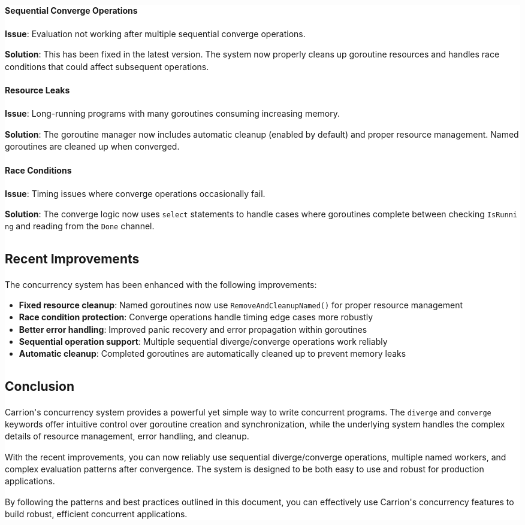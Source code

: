 #### Sequential Converge Operations

**Issue**: Evaluation not working after multiple sequential converge operations.

**Solution**: This has been fixed in the latest version. The system now properly cleans up goroutine resources and handles race conditions that could affect subsequent operations.

#### Resource Leaks

**Issue**: Long-running programs with many goroutines consuming increasing memory.

**Solution**: The goroutine manager now includes automatic cleanup (enabled by default) and proper resource management. Named goroutines are cleaned up when converged.

#### Race Conditions

**Issue**: Timing issues where converge operations occasionally fail.

**Solution**: The converge logic now uses `select` statements to handle cases where goroutines complete between checking `IsRunning` and reading from the `Done` channel.

## Recent Improvements

The concurrency system has been enhanced with the following improvements:

- **Fixed resource cleanup**: Named goroutines now use `RemoveAndCleanupNamed()` for proper resource management
- **Race condition protection**: Converge operations handle timing edge cases more robustly  
- **Better error handling**: Improved panic recovery and error propagation within goroutines
- **Sequential operation support**: Multiple sequential diverge/converge operations work reliably
- **Automatic cleanup**: Completed goroutines are automatically cleaned up to prevent memory leaks

## Conclusion

Carrion's concurrency system provides a powerful yet simple way to write concurrent programs. The `diverge` and `converge` keywords offer intuitive control over goroutine creation and synchronization, while the underlying system handles the complex details of resource management, error handling, and cleanup.

With the recent improvements, you can now reliably use sequential diverge/converge operations, multiple named workers, and complex evaluation patterns after convergence. The system is designed to be both easy to use and robust for production applications.

By following the patterns and best practices outlined in this document, you can effectively use Carrion's concurrency features to build robust, efficient concurrent applications.